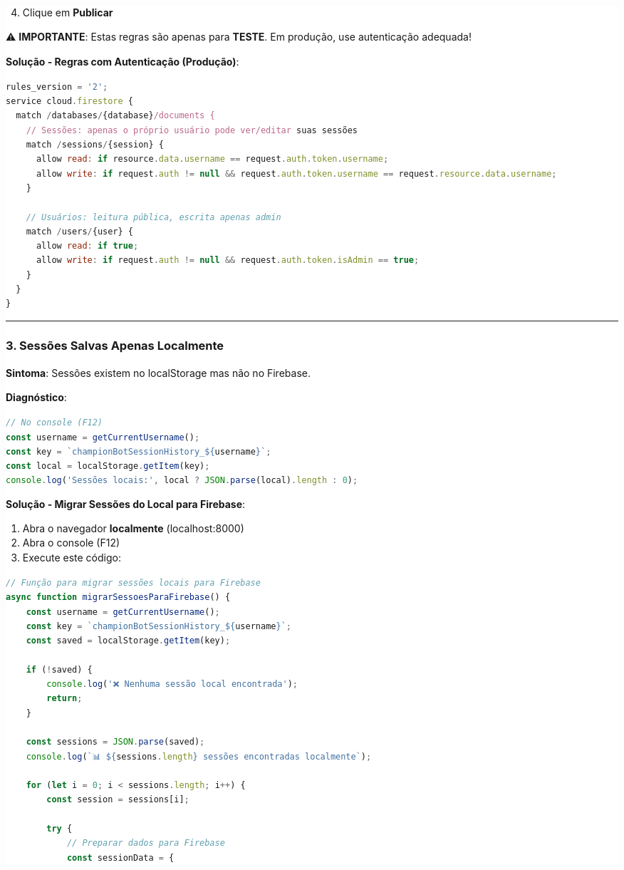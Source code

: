 4. Clique em **Publicar**

⚠️ **IMPORTANTE**: Estas regras são apenas para **TESTE**. Em produção, use autenticação adequada!

**Solução - Regras com Autenticação (Produção)**:

```javascript
rules_version = '2';
service cloud.firestore {
  match /databases/{database}/documents {
    // Sessões: apenas o próprio usuário pode ver/editar suas sessões
    match /sessions/{session} {
      allow read: if resource.data.username == request.auth.token.username;
      allow write: if request.auth != null && request.auth.token.username == request.resource.data.username;
    }
    
    // Usuários: leitura pública, escrita apenas admin
    match /users/{user} {
      allow read: if true;
      allow write: if request.auth != null && request.auth.token.isAdmin == true;
    }
  }
}
```

---

### 3. **Sessões Salvas Apenas Localmente**

**Sintoma**: Sessões existem no localStorage mas não no Firebase.

**Diagnóstico**:
```javascript
// No console (F12)
const username = getCurrentUsername();
const key = `championBotSessionHistory_${username}`;
const local = localStorage.getItem(key);
console.log('Sessões locais:', local ? JSON.parse(local).length : 0);
```

**Solução - Migrar Sessões do Local para Firebase**:

1. Abra o navegador **localmente** (localhost:8000)
2. Abra o console (F12)
3. Execute este código:

```javascript
// Função para migrar sessões locais para Firebase
async function migrarSessoesParaFirebase() {
    const username = getCurrentUsername();
    const key = `championBotSessionHistory_${username}`;
    const saved = localStorage.getItem(key);
    
    if (!saved) {
        console.log('❌ Nenhuma sessão local encontrada');
        return;
    }
    
    const sessions = JSON.parse(saved);
    console.log(`📊 ${sessions.length} sessões encontradas localmente`);
    
    for (let i = 0; i < sessions.length; i++) {
        const session = sessions[i];
        
        try {
            // Preparar dados para Firebase
            const sessionData = {
```